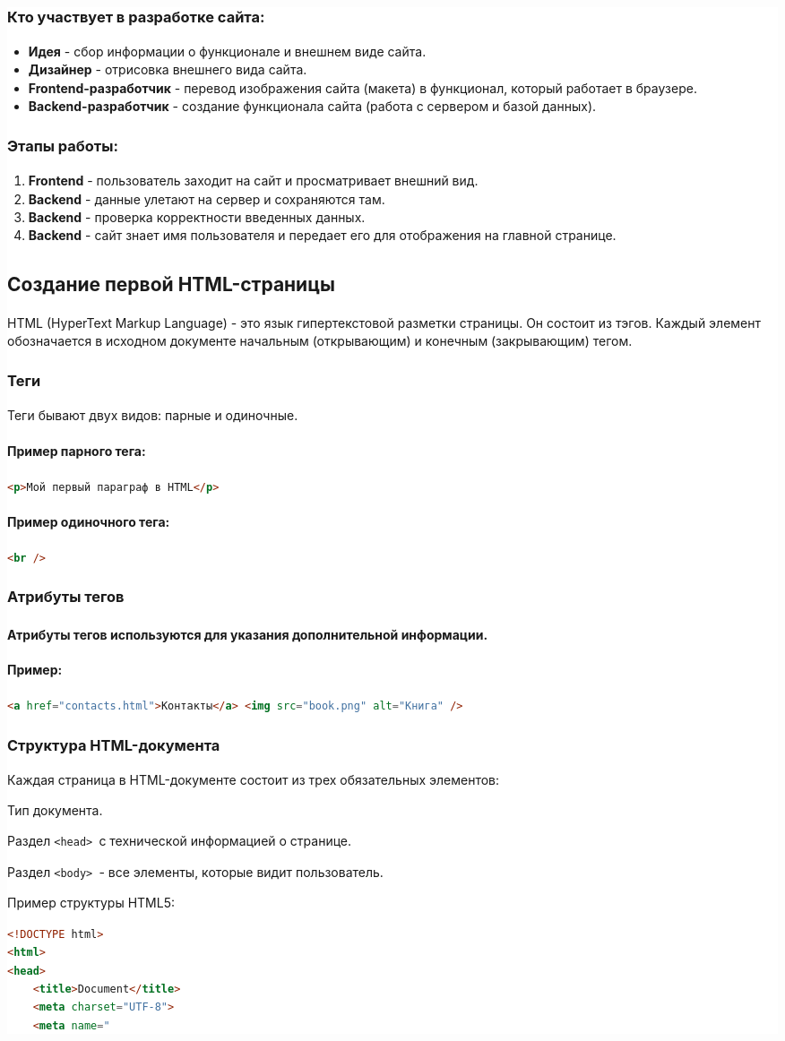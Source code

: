 ### Кто участвует в разработке сайта:

- **Идея** - сбор информации о функционале и внешнем виде сайта.
- **Дизайнер** - отрисовка внешнего вида сайта.
- **Frontend-разработчик** - перевод изображения сайта (макета) в функционал, который работает в браузере.
- **Backend-разработчик** - создание функционала сайта (работа с сервером и базой данных).

### Этапы работы:

1. **Frontend** - пользователь заходит на сайт и просматривает внешний вид.
2. **Backend** - данные улетают на сервер и сохраняются там.
3. **Backend** - проверка корректности введенных данных.
4. **Backend** - сайт знает имя пользователя и передает его для отображения на главной странице.

## Создание первой HTML-страницы

HTML (HyperText Markup Language) - это язык гипертекстовой разметки страницы. Он состоит из тэгов. Каждый элемент обозначается в исходном документе начальным (открывающим) и конечным (закрывающим) тегом.

### Теги

Теги бывают двух видов: парные и одиночные.

#### Пример парного тега:

```html
<p>Мой первый параграф в HTML</p>
```

#### Пример одиночного тега:

```html
<br />
```

### Атрибуты тегов

#### Атрибуты тегов используются для указания дополнительной информации.

#### Пример:

```html
<a href="contacts.html">Контакты</a> <img src="book.png" alt="Книга" />
```

### Структура HTML-документа

Каждая страница в HTML-документе состоит из трех обязательных элементов:

Тип документа.

Раздел `<head> `с технической информацией о странице.

Раздел `<body> `- все элементы, которые видит пользователь.

Пример структуры HTML5:

```html
<!DOCTYPE html>
<html>
<head>
    <title>Document</title>
    <meta charset="UTF-8">
    <meta name="
```
